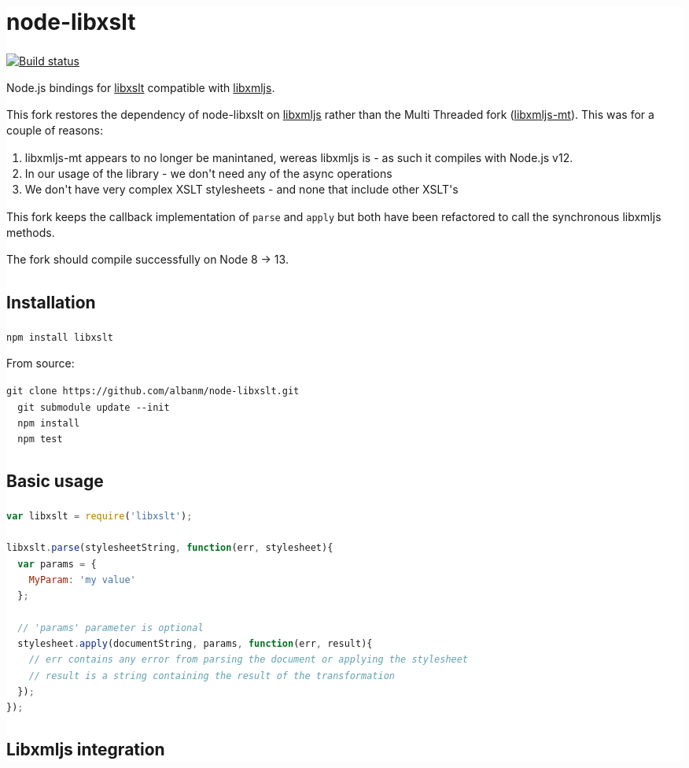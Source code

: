 node-libxslt
============

[![Build status](https://travis-ci.org/theNBS/node-libxslt.svg?branch=master)](https://travis-ci.org/theNBS/node-libxslt)

Node.js bindings for [libxslt](http://xmlsoft.org/libxslt/) compatible with [libxmljs](https://github.com/libxmljs/libxmljs).

This fork restores the dependency of node-libxslt on [libxmljs](https://github.com/libxmljs/libxmljs) rather than
the Multi Threaded fork ([libxmljs-mt](https://github.com/gagern/libxmljs)). This was for a couple of reasons:

1. libxmljs-mt appears to no longer be manintaned, wereas libxmljs is - as such it compiles with Node.js v12.
2. In our usage of the library - we don't need any of the async operations
3. We don't have very complex XSLT stylesheets - and none that include other XSLT's

This fork keeps the callback implementation of `parse` and `apply` but both have been refactored to call the
synchronous libxmljs methods.

The fork should compile successfully on Node 8 -> 13.

Installation
------------

	npm install libxslt

From source:

    git clone https://github.com/albanm/node-libxslt.git
      git submodule update --init
      npm install
      npm test

Basic usage
-----------

```js
var libxslt = require('libxslt');

libxslt.parse(stylesheetString, function(err, stylesheet){
  var params = {
    MyParam: 'my value'
  };

  // 'params' parameter is optional
  stylesheet.apply(documentString, params, function(err, result){
    // err contains any error from parsing the document or applying the stylesheet
    // result is a string containing the result of the transformation
  });  
});
```

Libxmljs integration
--------------------
